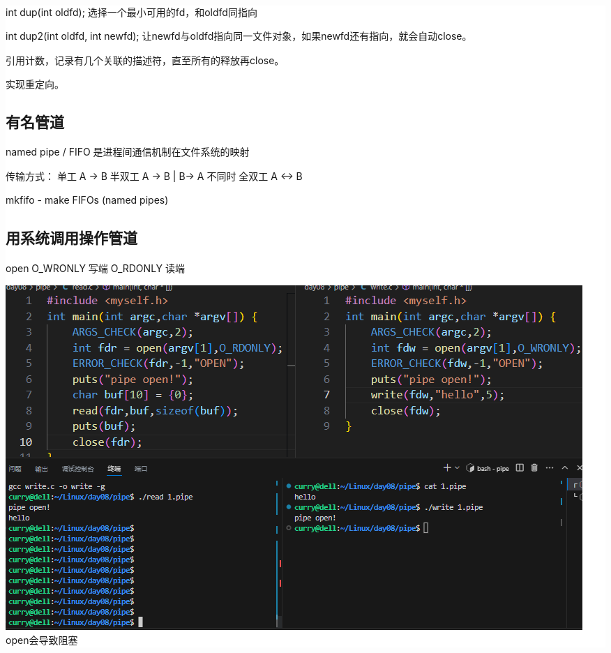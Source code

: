 int dup(int oldfd);
选择一个最小可用的fd，和oldfd同指向

int dup2(int oldfd, int newfd);
让newfd与oldfd指向同一文件对象，如果newfd还有指向，就会自动close。

引用计数，记录有几个关联的描述符，直至所有的释放再close。

实现重定向。

## 有名管道
named pipe / FIFO
是进程间通信机制在文件系统的映射

传输方式：
单工    A -> B
半双工  A -> B | B-> A 不同时
全双工  A <-> B

mkfifo - make FIFOs (named pipes)

## 用系统调用操作管道
open 
O_WRONLY    写端
O_RDONLY    读端

![](img/2023-09-20-20-28-09.png)
open会导致阻塞
